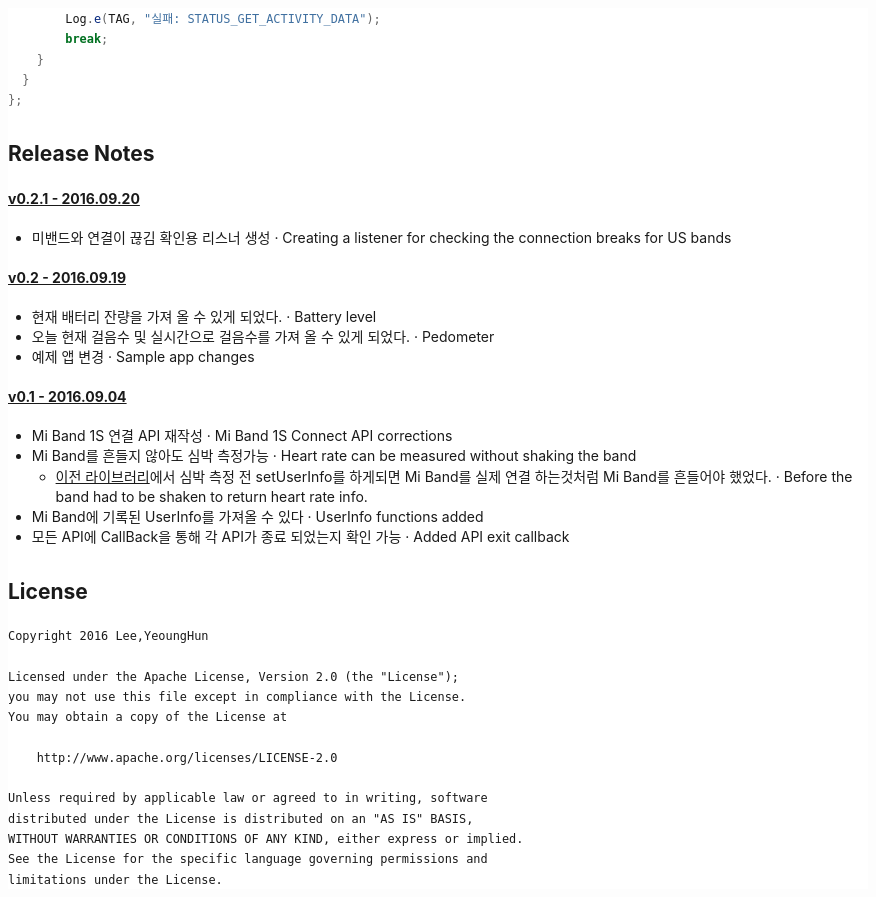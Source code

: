 ```java
        Log.e(TAG, "실패: STATUS_GET_ACTIVITY_DATA");
        break;
    }
  }
};
```

## Release Notes

#### [v0.2.1 - 2016.09.20](https://github.com/Iyeonghun/MiBandSdk/releases/tag/v0.2.1)

- 미밴드와 연결이 끊김 확인용 리스너 생성 · Creating a listener for checking the connection breaks for US bands

#### [v0.2 - 2016.09.19](https://github.com/Iyeonghun/MiBandSdk/releases/tag/v0.2.0)
- 현재 배터리 잔량을 가져 올 수 있게 되었다. · Battery level
- 오늘 현재 걸음수 및 실시간으로 걸음수를 가져 올 수 있게 되었다. · Pedometer
- 예제 앱 변경 · Sample app changes

#### [v0.1 - 2016.09.04](https://github.com/Iyeonghun/MiBandSdk/releases/tag/v0.1.0)

- Mi Band 1S 연결 API 재작성 · Mi Band 1S Connect API corrections
- Mi Band를 흔들지 않아도 심박 측정가능 · Heart rate can be measured without shaking the band
  - [이전 라이브러리](https://github.com/pangliang/miband-sdk-android)에서 심박 측정 전 setUserInfo를 하게되면 Mi Band를 실제 연결 하는것처럼 Mi Band를 흔들어야 했었다. · Before the band had to be shaken to return heart rate info.
- Mi Band에 기록된 UserInfo를 가져올 수 있다 · UserInfo functions added
- 모든 API에 CallBack을 통해 각 API가 종료 되었는지 확인 가능 · Added API exit callback

## License

```
Copyright 2016 Lee,YeoungHun

Licensed under the Apache License, Version 2.0 (the "License");
you may not use this file except in compliance with the License.
You may obtain a copy of the License at

	http://www.apache.org/licenses/LICENSE-2.0

Unless required by applicable law or agreed to in writing, software
distributed under the License is distributed on an "AS IS" BASIS,
WITHOUT WARRANTIES OR CONDITIONS OF ANY KIND, either express or implied.
See the License for the specific language governing permissions and
limitations under the License.
```


